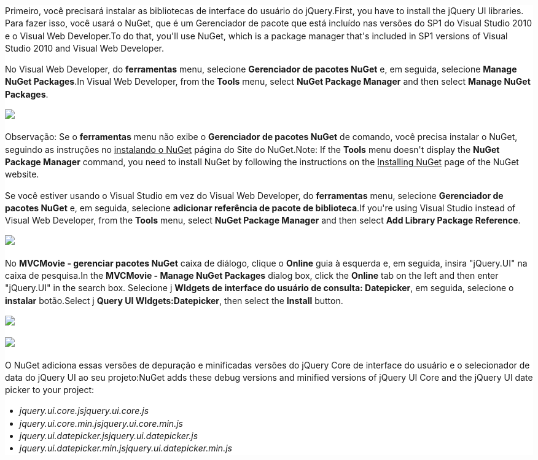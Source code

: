 <span data-ttu-id="ee3df-148">Primeiro, você precisará instalar as bibliotecas de interface do usuário do jQuery.</span><span class="sxs-lookup"><span data-stu-id="ee3df-148">First, you have to install the jQuery UI libraries.</span></span> <span data-ttu-id="ee3df-149">Para fazer isso, você usará o NuGet, que é um Gerenciador de pacote que está incluído nas versões do SP1 do Visual Studio 2010 e o Visual Web Developer.</span><span class="sxs-lookup"><span data-stu-id="ee3df-149">To do that, you'll use NuGet, which is a package manager that's included in SP1 versions of Visual Studio 2010 and Visual Web Developer.</span></span>

<span data-ttu-id="ee3df-150">No Visual Web Developer, do **ferramentas** menu, selecione **Gerenciador de pacotes NuGet** e, em seguida, selecione **Manage NuGet Packages**.</span><span class="sxs-lookup"><span data-stu-id="ee3df-150">In Visual Web Developer, from the **Tools** menu, select **NuGet Package Manager** and then select **Manage NuGet Packages**.</span></span>

![](using-the-html5-and-jquery-ui-datepicker-popup-calendar-with-aspnet-mvc-part-4/_static/image3.png)

<span data-ttu-id="ee3df-151">Observação: Se o **ferramentas** menu não exibe o **Gerenciador de pacotes NuGet** de comando, você precisa instalar o NuGet, seguindo as instruções no [instalando o NuGet](http://docs.nuget.org/docs/start-here/installing-nuget) página do Site do NuGet.</span><span class="sxs-lookup"><span data-stu-id="ee3df-151">Note: If the **Tools** menu doesn't display the **NuGet Package Manager** command, you need to install NuGet by following the instructions on the [Installing NuGet](http://docs.nuget.org/docs/start-here/installing-nuget) page of the NuGet website.</span></span>   
  
<span data-ttu-id="ee3df-152">Se você estiver usando o Visual Studio em vez do Visual Web Developer, do **ferramentas** menu, selecione **Gerenciador de pacotes NuGet** e, em seguida, selecione **adicionar referência de pacote de biblioteca**.</span><span class="sxs-lookup"><span data-stu-id="ee3df-152">If you're using Visual Studio instead of Visual Web Developer, from the **Tools** menu, select **NuGet Package Manager** and then select **Add Library Package Reference**.</span></span>

![](using-the-html5-and-jquery-ui-datepicker-popup-calendar-with-aspnet-mvc-part-4/_static/image4.png)

<span data-ttu-id="ee3df-153">No **MVCMovie - gerenciar pacotes NuGet** caixa de diálogo, clique o **Online** guia à esquerda e, em seguida, insira &quot;jQuery.UI&quot; na caixa de pesquisa.</span><span class="sxs-lookup"><span data-stu-id="ee3df-153">In the **MVCMovie - Manage NuGet Packages** dialog box, click the **Online** tab on the left and then enter &quot;jQuery.UI&quot; in the search box.</span></span> <span data-ttu-id="ee3df-154">Selecione j **WIdgets de interface do usuário de consulta: Datepicker**, em seguida, selecione o **instalar** botão.</span><span class="sxs-lookup"><span data-stu-id="ee3df-154">Select j **Query UI WIdgets:Datepicker**, then select the **Install** button.</span></span>

![](using-the-html5-and-jquery-ui-datepicker-popup-calendar-with-aspnet-mvc-part-4/_static/image5.png)

![](using-the-html5-and-jquery-ui-datepicker-popup-calendar-with-aspnet-mvc-part-4/_static/image6.png)

<span data-ttu-id="ee3df-155">O NuGet adiciona essas versões de depuração e minificadas versões do jQuery Core de interface do usuário e o selecionador de data do jQuery UI ao seu projeto:</span><span class="sxs-lookup"><span data-stu-id="ee3df-155">NuGet adds these debug versions and minified versions of jQuery UI Core and the jQuery UI date picker to your project:</span></span>

- <span data-ttu-id="ee3df-156">*jquery.ui.core.js*</span><span class="sxs-lookup"><span data-stu-id="ee3df-156">*jquery.ui.core.js*</span></span>
- <span data-ttu-id="ee3df-157">*jquery.ui.core.min.js*</span><span class="sxs-lookup"><span data-stu-id="ee3df-157">*jquery.ui.core.min.js*</span></span>
- <span data-ttu-id="ee3df-158">*jquery.ui.datepicker.js*</span><span class="sxs-lookup"><span data-stu-id="ee3df-158">*jquery.ui.datepicker.js*</span></span>
- <span data-ttu-id="ee3df-159">*jquery.ui.datepicker.min.js*</span><span class="sxs-lookup"><span data-stu-id="ee3df-159">*jquery.ui.datepicker.min.js*</span></span>
